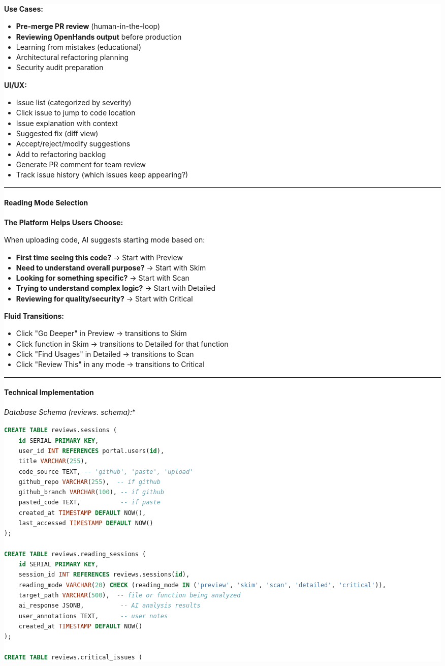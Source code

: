**Use Cases:**
- **Pre-merge PR review** (human-in-the-loop)
- **Reviewing OpenHands output** before production
- Learning from mistakes (educational)
- Architectural refactoring planning
- Security audit preparation

**UI/UX:**
- Issue list (categorized by severity)
- Click issue to jump to code location
- Issue explanation with context
- Suggested fix (diff view)
- Accept/reject/modify suggestions
- Add to refactoring backlog
- Generate PR comment for team review
- Track issue history (which issues keep appearing?)

---

#### Reading Mode Selection

**The Platform Helps Users Choose:**

When uploading code, AI suggests starting mode based on:
- **First time seeing this code?** → Start with Preview
- **Need to understand overall purpose?** → Start with Skim
- **Looking for something specific?** → Start with Scan
- **Trying to understand complex logic?** → Start with Detailed
- **Reviewing for quality/security?** → Start with Critical

**Fluid Transitions:**
- Click "Go Deeper" in Preview → transitions to Skim
- Click function in Skim → transitions to Detailed for that function
- Click "Find Usages" in Detailed → transitions to Scan
- Click "Review This" in any mode → transitions to Critical

---

#### Technical Implementation

**Database Schema (reviews.* schema):**

```sql
CREATE TABLE reviews.sessions (
    id SERIAL PRIMARY KEY,
    user_id INT REFERENCES portal.users(id),
    title VARCHAR(255),
    code_source TEXT, -- 'github', 'paste', 'upload'
    github_repo VARCHAR(255),  -- if github
    github_branch VARCHAR(100), -- if github
    pasted_code TEXT,           -- if paste
    created_at TIMESTAMP DEFAULT NOW(),
    last_accessed TIMESTAMP DEFAULT NOW()
);

CREATE TABLE reviews.reading_sessions (
    id SERIAL PRIMARY KEY,
    session_id INT REFERENCES reviews.sessions(id),
    reading_mode VARCHAR(20) CHECK (reading_mode IN ('preview', 'skim', 'scan', 'detailed', 'critical')),
    target_path VARCHAR(500),  -- file or function being analyzed
    ai_response JSONB,          -- AI analysis results
    user_annotations TEXT,      -- user notes
    created_at TIMESTAMP DEFAULT NOW()
);

CREATE TABLE reviews.critical_issues (
```